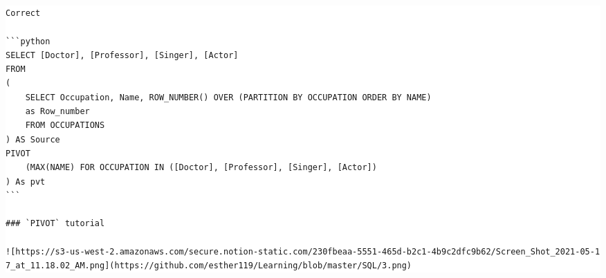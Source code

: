     Correct

    ```python
    SELECT [Doctor], [Professor], [Singer], [Actor]
    FROM
    (
        SELECT Occupation, Name, ROW_NUMBER() OVER (PARTITION BY OCCUPATION ORDER BY NAME)
        as Row_number
        FROM OCCUPATIONS
    ) AS Source
    PIVOT
        (MAX(NAME) FOR OCCUPATION IN ([Doctor], [Professor], [Singer], [Actor])
    ) As pvt
    ```

    ### `PIVOT` tutorial

    ![https://s3-us-west-2.amazonaws.com/secure.notion-static.com/230fbeaa-5551-465d-b2c1-4b9c2dfc9b62/Screen_Shot_2021-05-17_at_11.18.02_AM.png](https://github.com/esther119/Learning/blob/master/SQL/3.png)
